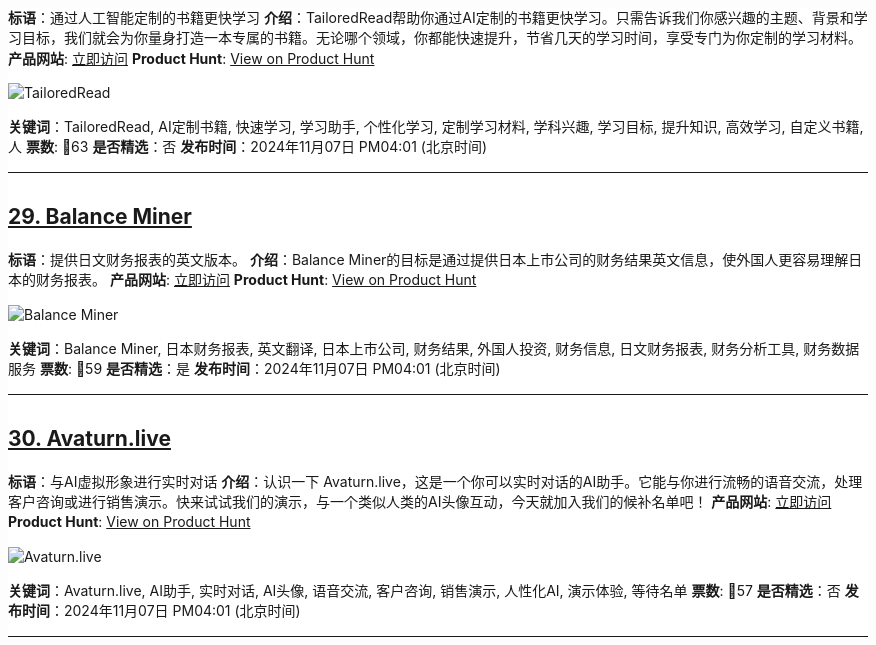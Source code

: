 **标语**：通过人工智能定制的书籍更快学习
**介绍**：TailoredRead帮助你通过AI定制的书籍更快学习。只需告诉我们你感兴趣的主题、背景和学习目标，我们就会为你量身打造一本专属的书籍。无论哪个领域，你都能快速提升，节省几天的学习时间，享受专门为你定制的学习材料。
**产品网站**: [立即访问](https://www.producthunt.com/r/BWBQD5KTNPU4OM?utm_campaign=producthunt-api&utm_medium=api-v2&utm_source=Application%3A+decohack+%28ID%3A+131684%29)
**Product Hunt**: [View on Product Hunt](https://www.producthunt.com/posts/tailoredread?utm_campaign=producthunt-api&utm_medium=api-v2&utm_source=Application%3A+decohack+%28ID%3A+131684%29)

![TailoredRead](https://ph-files.imgix.net/31ffd8a0-121b-42e4-9057-555b76df5d4d.png?auto=format&fit=crop&frame=1&h=512&w=1024)

**关键词**：TailoredRead, AI定制书籍, 快速学习, 学习助手, 个性化学习, 定制学习材料, 学科兴趣, 学习目标, 提升知识, 高效学习, 自定义书籍, 人
**票数**: 🔺63
**是否精选**：否
**发布时间**：2024年11月07日 PM04:01 (北京时间)

---

## [29. Balance Miner](https://www.producthunt.com/posts/balance-miner?utm_campaign=producthunt-api&utm_medium=api-v2&utm_source=Application%3A+decohack+%28ID%3A+131684%29)

**标语**：提供日文财务报表的英文版本。
**介绍**：Balance Miner的目标是通过提供日本上市公司的财务结果英文信息，使外国人更容易理解日本的财务报表。
**产品网站**: [立即访问](https://www.producthunt.com/r/P2VYFJGUZGBCS3?utm_campaign=producthunt-api&utm_medium=api-v2&utm_source=Application%3A+decohack+%28ID%3A+131684%29)
**Product Hunt**: [View on Product Hunt](https://www.producthunt.com/posts/balance-miner?utm_campaign=producthunt-api&utm_medium=api-v2&utm_source=Application%3A+decohack+%28ID%3A+131684%29)

![Balance Miner](https://ph-files.imgix.net/f4ebee4c-cfb5-40d3-a32b-f567eebf75ae.png?auto=format&fit=crop&frame=1&h=512&w=1024)

**关键词**：Balance Miner, 日本财务报表, 英文翻译, 日本上市公司, 财务结果, 外国人投资, 财务信息, 日文财务报表, 财务分析工具, 财务数据服务
**票数**: 🔺59
**是否精选**：是
**发布时间**：2024年11月07日 PM04:01 (北京时间)

---

## [30. Avaturn.live](https://www.producthunt.com/posts/avaturn-live?utm_campaign=producthunt-api&utm_medium=api-v2&utm_source=Application%3A+decohack+%28ID%3A+131684%29)

**标语**：与AI虚拟形象进行实时对话
**介绍**：认识一下 Avaturn.live，这是一个你可以实时对话的AI助手。它能与你进行流畅的语音交流，处理客户咨询或进行销售演示。快来试试我们的演示，与一个类似人类的AI头像互动，今天就加入我们的候补名单吧！
**产品网站**: [立即访问](https://www.producthunt.com/r/L4CWNLLSGTD3XV?utm_campaign=producthunt-api&utm_medium=api-v2&utm_source=Application%3A+decohack+%28ID%3A+131684%29)
**Product Hunt**: [View on Product Hunt](https://www.producthunt.com/posts/avaturn-live?utm_campaign=producthunt-api&utm_medium=api-v2&utm_source=Application%3A+decohack+%28ID%3A+131684%29)

![Avaturn.live](https://ph-files.imgix.net/36234f45-af1e-4e0c-8f64-e48d0c19d6b2.png?auto=format&fit=crop&frame=1&h=512&w=1024)

**关键词**：Avaturn.live, AI助手, 实时对话, AI头像, 语音交流, 客户咨询, 销售演示, 人性化AI, 演示体验, 等待名单
**票数**: 🔺57
**是否精选**：否
**发布时间**：2024年11月07日 PM04:01 (北京时间)

---
